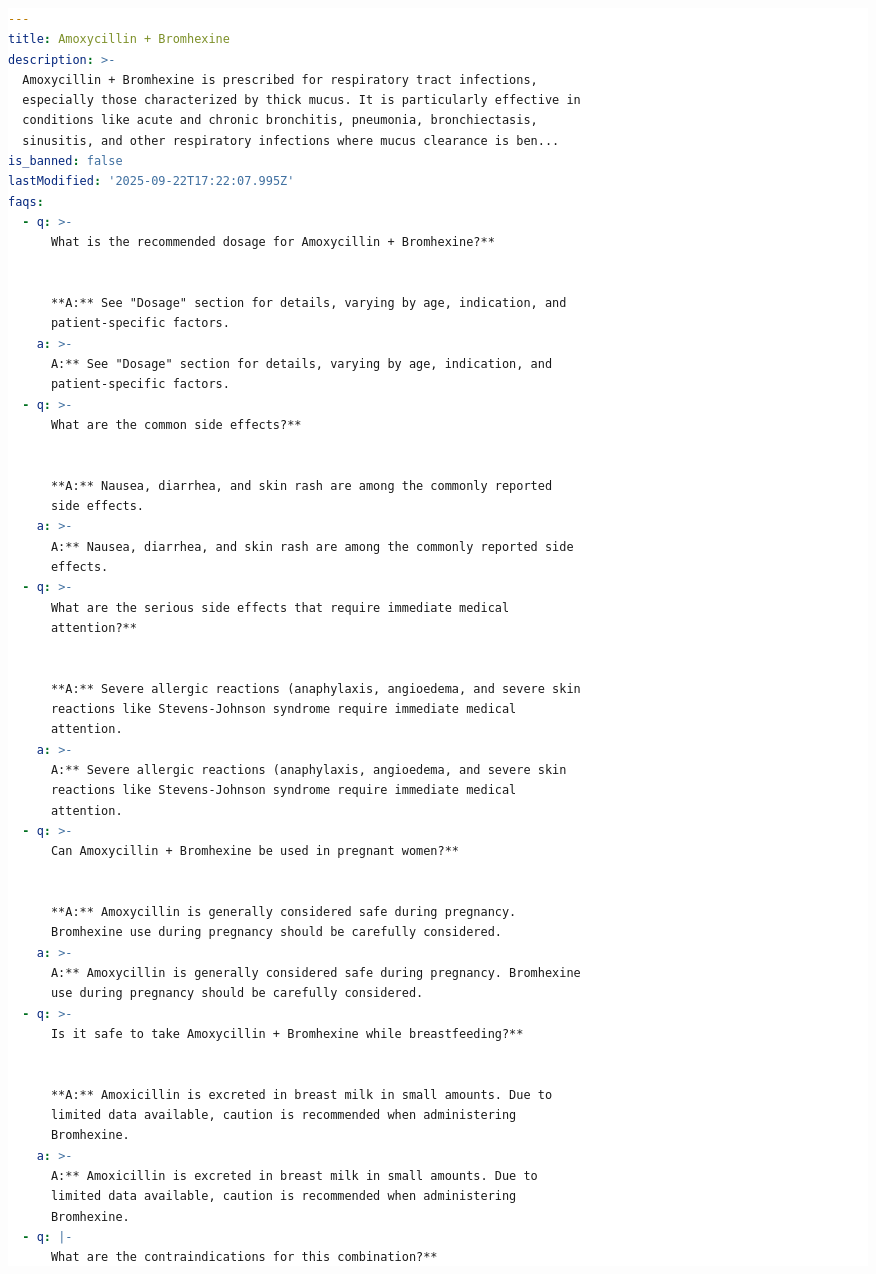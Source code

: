 ```yaml
---
title: Amoxycillin + Bromhexine
description: >-
  Amoxycillin + Bromhexine is prescribed for respiratory tract infections,
  especially those characterized by thick mucus. It is particularly effective in
  conditions like acute and chronic bronchitis, pneumonia, bronchiectasis,
  sinusitis, and other respiratory infections where mucus clearance is ben...
is_banned: false
lastModified: '2025-09-22T17:22:07.995Z'
faqs:
  - q: >-
      What is the recommended dosage for Amoxycillin + Bromhexine?**


      **A:** See "Dosage" section for details, varying by age, indication, and
      patient-specific factors.
    a: >-
      A:** See "Dosage" section for details, varying by age, indication, and
      patient-specific factors.
  - q: >-
      What are the common side effects?**


      **A:** Nausea, diarrhea, and skin rash are among the commonly reported
      side effects.
    a: >-
      A:** Nausea, diarrhea, and skin rash are among the commonly reported side
      effects.
  - q: >-
      What are the serious side effects that require immediate medical
      attention?**


      **A:** Severe allergic reactions (anaphylaxis, angioedema, and severe skin
      reactions like Stevens-Johnson syndrome require immediate medical
      attention.
    a: >-
      A:** Severe allergic reactions (anaphylaxis, angioedema, and severe skin
      reactions like Stevens-Johnson syndrome require immediate medical
      attention.
  - q: >-
      Can Amoxycillin + Bromhexine be used in pregnant women?**


      **A:** Amoxycillin is generally considered safe during pregnancy.
      Bromhexine use during pregnancy should be carefully considered.
    a: >-
      A:** Amoxycillin is generally considered safe during pregnancy. Bromhexine
      use during pregnancy should be carefully considered.
  - q: >-
      Is it safe to take Amoxycillin + Bromhexine while breastfeeding?**


      **A:** Amoxicillin is excreted in breast milk in small amounts. Due to
      limited data available, caution is recommended when administering
      Bromhexine.
    a: >-
      A:** Amoxicillin is excreted in breast milk in small amounts. Due to
      limited data available, caution is recommended when administering
      Bromhexine.
  - q: |-
      What are the contraindications for this combination?**

```